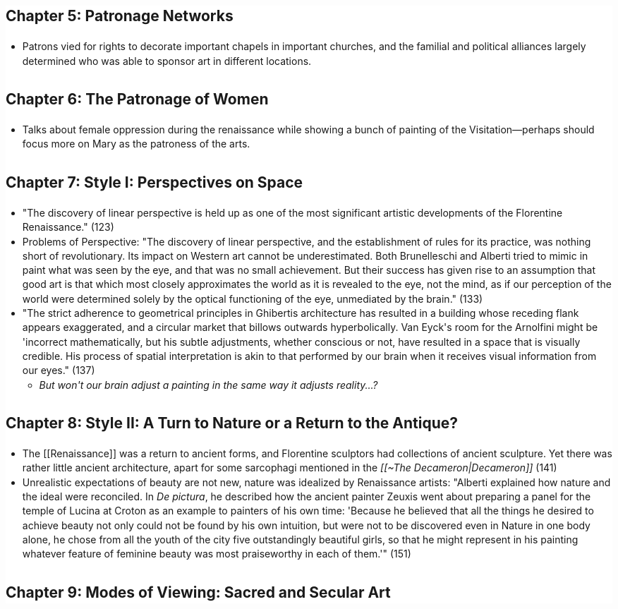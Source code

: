 
## Chapter 5: Patronage Networks
- Patrons vied for rights to decorate important chapels in important churches, and the familial and political alliances largely determined who was able to sponsor art in different locations. 


## Chapter 6: The Patronage of Women
- Talks about female oppression during the renaissance while showing a bunch of painting of the Visitation—perhaps should focus more on Mary as the patroness of the arts.


## Chapter 7: Style I: Perspectives on Space
- "The discovery of linear perspective is held up as one of the most significant artistic developments of the Florentine Renaissance." (123)
- Problems of Perspective: "The discovery of linear perspective, and the establishment of rules for its practice, was nothing short of revolutionary. Its impact on Western art cannot be underestimated. Both Brunelleschi and Alberti tried to mimic in paint what was seen by the eye, and that was no small achievement. But their success has given rise to an assumption that good art is that which most closely approximates the world as it is revealed to the eye, not the mind, as if our perception of the world were determined solely by the optical functioning of the eye, unmediated by the brain." (133)
- "The strict adherence to geometrical principles in Ghibertis architecture has resulted in a building whose receding flank appears exaggerated, and a circular market that billows outwards hyperbolically. Van Eyck's room for the Arnolfini might be 'incorrect mathematically, but his subtle adjustments, whether conscious or not, have resulted in a space that is visually credible. His process of spatial interpretation is akin to that performed by our brain when it receives visual information from our eyes." (137)
	- *But won't our brain adjust a painting in the same way it adjusts reality...?*



## Chapter 8: Style II: A Turn to Nature or a Return to the Antique?
- The [[Renaissance]] was a return to ancient forms, and Florentine sculptors had collections of ancient sculpture. Yet there was rather little ancient architecture, apart for some sarcophagi mentioned in the *[[~The Decameron|Decameron]]* (141)
- Unrealistic expectations of beauty are not new, nature was idealized by Renaissance artists: "Alberti explained how nature and the ideal were reconciled. In *De pictura*, he described how the ancient painter Zeuxis went about preparing a panel for the temple of Lucina at Croton as an example to painters of his own time: 'Because he believed that all the things he desired to achieve beauty not only could not be found by his own intuition, but were not to be discovered even in Nature in one body alone, he chose from all the youth of the city five outstandingly beautiful girls, so that he might represent in his painting whatever feature of feminine beauty was most praiseworthy in each of them.'" (151)


## Chapter 9: Modes of Viewing: Sacred and Secular Art

[^africa]: "It is not difficult to see, then, how the nineteenth- and twentieth-century celebration of Florence, and of the Renaissance more generally, has come to be associated with Western Imperialism and all its attendant problems. Why do we keep returning to the art of Renaissance Florence, when culture – just as developed, instructive and worthy of sustained study – flourished in contemporary Isfahan in present-day Iran, or in Benin in west Africa?" (12)